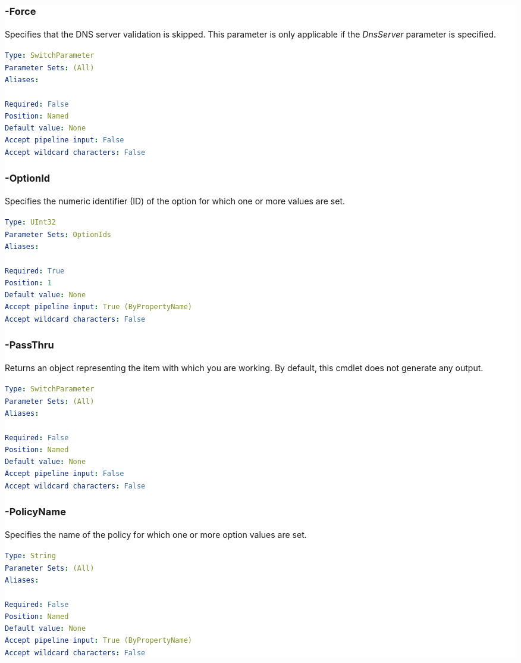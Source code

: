 ### -Force
Specifies that the DNS server validation is skipped.
This parameter is only applicable if the *DnsServer* parameter is specified.

```yaml
Type: SwitchParameter
Parameter Sets: (All)
Aliases: 

Required: False
Position: Named
Default value: None
Accept pipeline input: False
Accept wildcard characters: False
```

### -OptionId
Specifies the numeric identifier (ID) of the option for which one or more values are set.

```yaml
Type: UInt32
Parameter Sets: OptionIds
Aliases: 

Required: True
Position: 1
Default value: None
Accept pipeline input: True (ByPropertyName)
Accept wildcard characters: False
```

### -PassThru
Returns an object representing the item with which you are working.
By default, this cmdlet does not generate any output.

```yaml
Type: SwitchParameter
Parameter Sets: (All)
Aliases: 

Required: False
Position: Named
Default value: None
Accept pipeline input: False
Accept wildcard characters: False
```

### -PolicyName
Specifies the name of the policy for which one or more option values are set.

```yaml
Type: String
Parameter Sets: (All)
Aliases: 

Required: False
Position: Named
Default value: None
Accept pipeline input: True (ByPropertyName)
Accept wildcard characters: False
```
